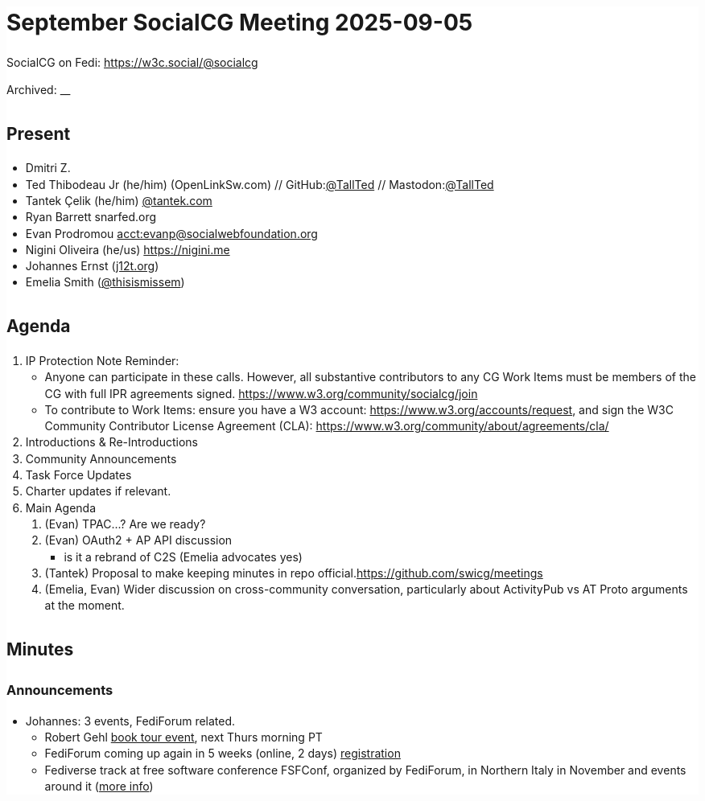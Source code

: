 # September SocialCG Meeting 2025-09-05

SocialCG on Fedi: https://w3c.social/@socialcg

Archived: __

## Present

* Dmitri Z.
* Ted Thibodeau Jr (he/him) (OpenLinkSw.com) // GitHub:[@TallTed](https://github.com/TallTed) // Mastodon:[@TallTed](https://mastodon.social/@TallTed)
* Tantek Çelik (he/him) [@tantek.com](https://tantek.com/)
* Ryan Barrett snarfed.org
* Evan Prodromou <acct:evanp@socialwebfoundation.org>
* Nigini Oliveira (he/us) https://nigini.me
* Johannes Ernst ([j12t.org](https://j12t.org))
* Emelia Smith ([@thisismissem](https://support.thisismissem.social))

## Agenda

1. IP Protection Note Reminder:
    - Anyone can participate in these calls. However, all substantive contributors to any CG Work Items must be members of the CG with full IPR agreements signed. https://www.w3.org/community/socialcg/join
    - To contribute to Work Items: ensure you have a W3 account: https://www.w3.org/accounts/request, and sign the W3C Community Contributor License Agreement (CLA): https://www.w3.org/community/about/agreements/cla/
2. Introductions & Re-Introductions
3. Community Announcements 
4. Task Force Updates
5. Charter updates if relevant.
6. Main Agenda
   1. (Evan) TPAC...? Are we ready?
   2. (Evan) OAuth2 + AP API discussion
       - is it a rebrand of C2S (Emelia advocates yes)
   3. (Tantek) Proposal to make keeping minutes in repo official.https://github.com/swicg/meetings
   4. (Emelia, Evan) Wider discussion on cross-community conversation, particularly about ActivityPub vs AT Proto arguments at the moment.
   
   
## Minutes


### Announcements

- Johannes: 3 events, FediForum related.
  * Robert Gehl [book tour event](https://events.humanitix.com/fediforum-special-event-robert-w-gehl-introduces-his-new-fediverse-book-move-slowly-and-build-bridges/tickets), next Thurs morning PT
  * FediForum coming up again in 5 weeks (online, 2 days) [registration](https://events.humanitix.com/fediforum-october-2025/tickets)
  * Fediverse track at free software conference FSFConf, organized by FediForum, in Northern Italy in November and events around it ([more info](https://fediforum.org/news/2025-07-09-fediforum-partners-with-sfscon-november-2025-bolzano/))
